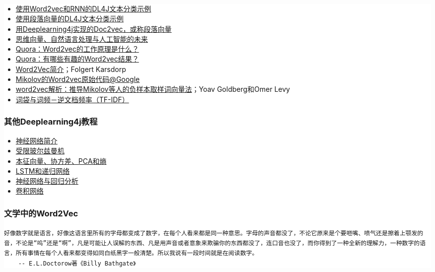 * [使用Word2vec和RNN的DL4J文本分类示例](https://github.com/deeplearning4j/dl4j-examples/blob/master/src/main/java/org/deeplearning4j/examples/recurrent/word2vecsentiment/Word2VecSentimentRNN.java)
* [使用段落向量的DL4J文本分类示例](https://github.com/deeplearning4j/dl4j-examples/blob/master/src/main/java/org/deeplearning4j/examples/recurrent/word2vecsentiment/Word2VecSentimentRNN.java)
* [用Deeplearning4j实现的Doc2vec，或称段落向量](./doc2vec.html)
* [思维向量、自然语言处理与人工智能的未来](./thoughtvectors.html)
* [Quora：Word2vec的工作原理是什么？](http://www.quora.com/How-does-word2vec-work)
* [Quora：有哪些有趣的Word2vec结果？](http://www.quora.com/Word2vec/What-are-some-interesting-Word2Vec-results/answer/Omer-Levy)
* [Word2Vec简介](http://www.folgertkarsdorp.nl/word2vec-an-introduction/)；Folgert Karsdorp
* [Mikolov的Word2vec原始代码@Google](https://code.google.com/p/word2vec/)
* [word2vec解析：推导Mikolov等人的负样本取样词向量法](http://arxiv.org/pdf/1402.3722v1.pdf)；Yoav Goldberg和Omer Levy
* [词袋与词频－逆文档频率（TF-IDF）](./bagofwords-tf-idf.html)

### <a name="beginner">其他Deeplearning4j教程</a>
* [神经网络简介](zh-neuralnet-overview)
* [受限玻尔兹曼机](zh-restrictedboltzmannmachine)
* [本征向量、协方差、PCA和熵](zh-eigenvector)
* [LSTM和递归网络](zh-lstm)
* [神经网络与回归分析](../linear-regression)
* [卷积网络](zh-convolutionalnets)

### <a name="doctorow">文学中的Word2Vec</a>

    好像数字就是语言，好像这语言里所有的字母都变成了数字，在每个人看来都是同一种意思。字母的声音都没了，不论它原来是个要咂嘴、喷气还是擦着上颚发的音，不论是“呜”还是“啊”，凡是可能让人误解的东西、凡是用声音或者意象来欺骗你的东西都没了，连口音也没了，而你得到了一种全新的理解力，一种数字的语言，所有事情在每个人看来都变得如同白纸黑字一般清楚。所以我说有一段时间就是在阅读数字。
        -- E.L.Doctorow著《Billy Bathgate》
